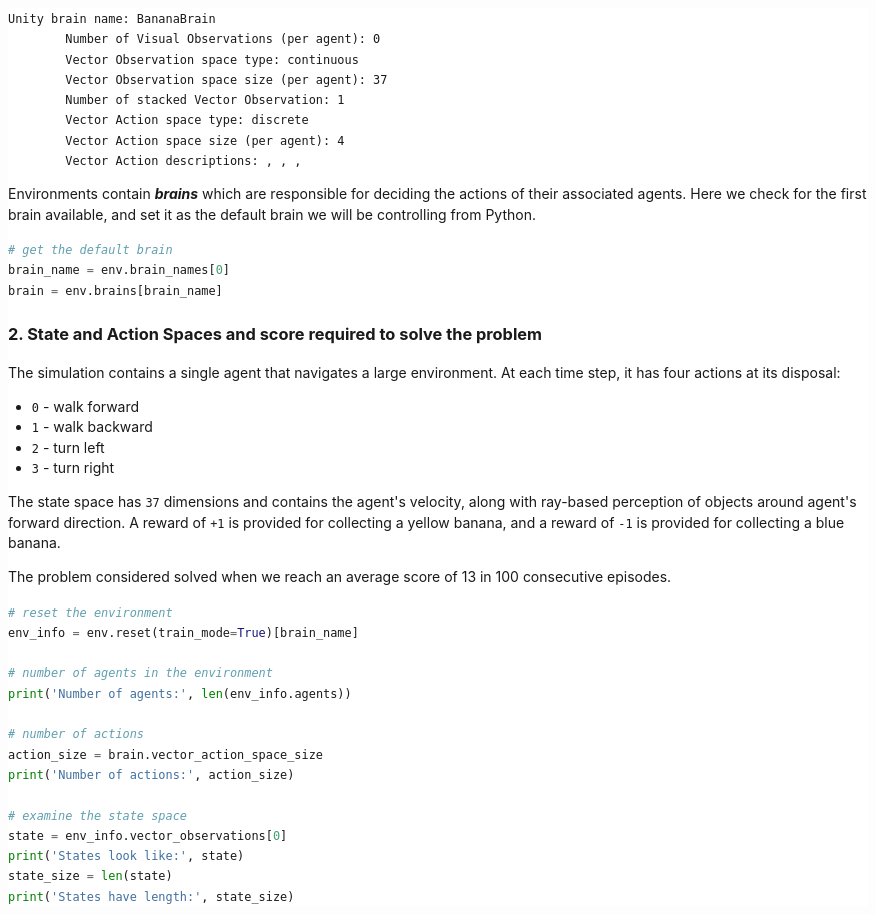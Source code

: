     Unity brain name: BananaBrain
            Number of Visual Observations (per agent): 0
            Vector Observation space type: continuous
            Vector Observation space size (per agent): 37
            Number of stacked Vector Observation: 1
            Vector Action space type: discrete
            Vector Action space size (per agent): 4
            Vector Action descriptions: , , , 


Environments contain **_brains_** which are responsible for deciding the actions of their associated agents. Here we check for the first brain available, and set it as the default brain we will be controlling from Python.


```python
# get the default brain
brain_name = env.brain_names[0]
brain = env.brains[brain_name]
```

### 2. State and Action Spaces and score required to solve the problem

The simulation contains a single agent that navigates a large environment.  At each time step, it has four actions at its disposal:
- `0` - walk forward 
- `1` - walk backward
- `2` - turn left
- `3` - turn right

The state space has `37` dimensions and contains the agent's velocity, along with ray-based perception of objects around agent's forward direction.  A reward of `+1` is provided for collecting a yellow banana, and a reward of `-1` is provided for collecting a blue banana. 

The problem considered solved when we reach an average score of 13 in 100 consecutive episodes.


```python
# reset the environment
env_info = env.reset(train_mode=True)[brain_name]

# number of agents in the environment
print('Number of agents:', len(env_info.agents))

# number of actions
action_size = brain.vector_action_space_size
print('Number of actions:', action_size)

# examine the state space 
state = env_info.vector_observations[0]
print('States look like:', state)
state_size = len(state)
print('States have length:', state_size)
```
